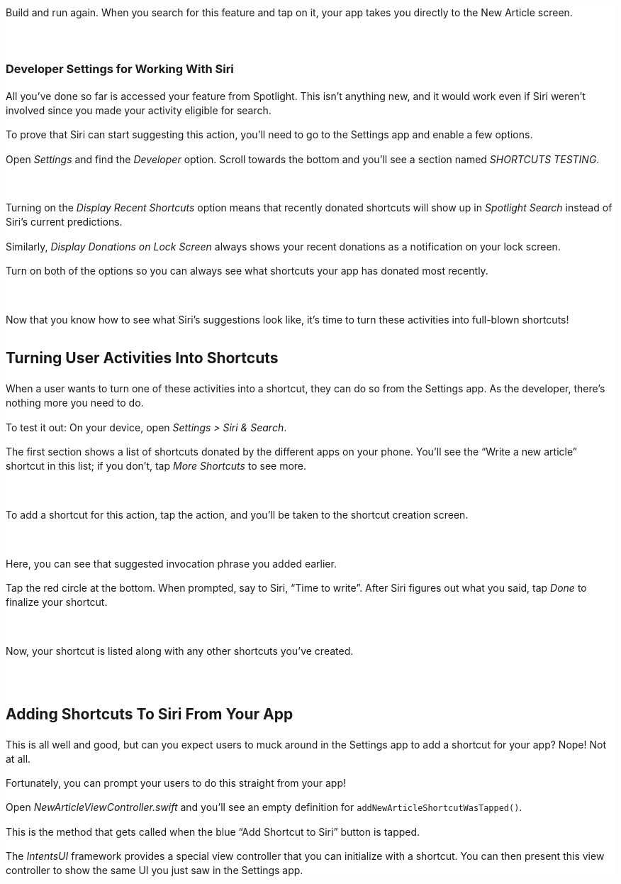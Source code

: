 <p>Build and run again. When you search for this feature and tap on it, your app takes you directly to the New Article screen.</p>
<p><img src="https://koenig-media.raywenderlich.com/uploads/2018/08/SuccessfulShortcut.gif" alt="" width="250" class="aligncenter size-full bordered wp-image-200693"></p>
<h3 id="toc-anchor-006">Developer Settings for Working With Siri</h3>
<p>All you’ve done so far is accessed your feature from Spotlight. This isn’t anything new, and it would work even if Siri weren’t involved since you made your activity eligible for search.</p>
<p>To prove that Siri can start suggesting this action, you’ll need to go to the Settings app and enable a few options.</p>
<p>Open <em>Settings</em> and find the <em>Developer</em> option. Scroll towards the bottom and you’ll see a section named <em>SHORTCUTS TESTING</em>.</p>
<p><img src="https://koenig-media.raywenderlich.com/uploads/2018/08/ShortcutsTestingOff.png" alt="" width="250" class="aligncenter size-full bordered wp-image-200678" srcset="https://koenig-media.raywenderlich.com/uploads/2018/08/ShortcutsTestingOff.png 750w, https://koenig-media.raywenderlich.com/uploads/2018/08/ShortcutsTestingOff-180x320.png 180w, https://koenig-media.raywenderlich.com/uploads/2018/08/ShortcutsTestingOff-281x500.png 281w" sizes="(max-width: 750px) 100vw, 750px"></p>
<p>Turning on the <em>Display Recent Shortcuts</em> option means that recently donated shortcuts will show up in <em>Spotlight Search</em> instead of Siri’s current predictions.</p>
<p>Similarly, <em>Display Donations on Lock Screen</em> always shows your recent donations as a notification on your lock screen.</p>
<p>Turn on both of the options so you can always see what shortcuts your app has donated most recently.</p>
<p><img src="https://koenig-media.raywenderlich.com/uploads/2018/08/donationsOnLockscreen.png" alt="" width="250" class="aligncenter size-full bordered wp-image-200680" srcset="https://koenig-media.raywenderlich.com/uploads/2018/08/donationsOnLockscreen.png 1242w, https://koenig-media.raywenderlich.com/uploads/2018/08/donationsOnLockscreen-180x320.png 180w, https://koenig-media.raywenderlich.com/uploads/2018/08/donationsOnLockscreen-281x500.png 281w" sizes="(max-width: 1242px) 100vw, 1242px"></p>
<p>Now that you know how to see what Siri’s suggestions look like, it’s time to turn these activities into full-blown shortcuts!</p>
<h2 id="toc-anchor-007">Turning User Activities Into Shortcuts</h2>
<p>When a user wants to turn one of these activities into a shortcut, they can do so from the Settings app. As the developer, there’s nothing more you need to do.</p>
<p>To test it out: On your device, open <em>Settings &gt; Siri &amp; Search</em>. </p>
<p>The first section shows a list of shortcuts donated by the different apps on your phone. You’ll see the “Write a new article” shortcut in this list; if you don’t, tap <em>More Shortcuts</em> to see more.</p>
<p><img src="https://koenig-media.raywenderlich.com/uploads/2018/08/MakeShortcuts.jpeg" alt="" width="250" class="aligncenter size-full bordered wp-image-200684" srcset="https://koenig-media.raywenderlich.com/uploads/2018/08/MakeShortcuts.jpeg 1242w, https://koenig-media.raywenderlich.com/uploads/2018/08/MakeShortcuts-180x320.jpeg 180w, https://koenig-media.raywenderlich.com/uploads/2018/08/MakeShortcuts-281x500.jpeg 281w" sizes="(max-width: 1242px) 100vw, 1242px"></p>
<p>To add a shortcut for this action, tap the action, and you’ll be taken to the shortcut creation screen.</p>
<p><img src="https://koenig-media.raywenderlich.com/uploads/2018/08/AddToSiri.jpeg" alt="" width="250" class="aligncenter size-full bordered wp-image-200685" srcset="https://koenig-media.raywenderlich.com/uploads/2018/08/AddToSiri.jpeg 1242w, https://koenig-media.raywenderlich.com/uploads/2018/08/AddToSiri-180x320.jpeg 180w, https://koenig-media.raywenderlich.com/uploads/2018/08/AddToSiri-281x500.jpeg 281w" sizes="(max-width: 1242px) 100vw, 1242px"></p>
<p>Here, you can see that suggested invocation phrase you added earlier. </p>
<p>Tap the red circle at the bottom. When prompted, say to Siri, “Time to write”. After Siri figures out what you said, tap <em>Done</em> to finalize your shortcut.</p>
<p><img src="https://koenig-media.raywenderlich.com/uploads/2018/08/Done.jpeg" alt="" width="250" class="aligncenter size-full bordered wp-image-200687" srcset="https://koenig-media.raywenderlich.com/uploads/2018/08/Done.jpeg 1242w, https://koenig-media.raywenderlich.com/uploads/2018/08/Done-180x320.jpeg 180w, https://koenig-media.raywenderlich.com/uploads/2018/08/Done-281x500.jpeg 281w" sizes="(max-width: 1242px) 100vw, 1242px"></p>
<p>Now, your shortcut is listed along with any other shortcuts you’ve created.</p>
<p><img src="https://koenig-media.raywenderlich.com/uploads/2018/08/myShortcuts.jpeg" alt="" width="250" class="aligncenter size-full bordered wp-image-200688" srcset="https://koenig-media.raywenderlich.com/uploads/2018/08/myShortcuts.jpeg 1242w, https://koenig-media.raywenderlich.com/uploads/2018/08/myShortcuts-180x320.jpeg 180w, https://koenig-media.raywenderlich.com/uploads/2018/08/myShortcuts-281x500.jpeg 281w" sizes="(max-width: 1242px) 100vw, 1242px"></p>
<h2 id="toc-anchor-008">Adding Shortcuts To Siri From Your App</h2>
<p>This is all well and good, but can you expect users to muck around in the Settings app to add a shortcut for your app? Nope! Not at all.</p>
<p>Fortunately, you can prompt your users to do this straight from your app!</p>
<p>Open <em>NewArticleViewController.swift</em> and you’ll see an empty definition for <code>addNewArticleShortcutWasTapped()</code>.</p>
<p>This is the method that gets called when the blue “Add Shortcut to Siri” button is tapped. </p>
<p>The <em>IntentsUI</em> framework provides a special view controller that you can initialize with a shortcut. You can then present this view controller to show the same UI you just saw in the Settings app.</p>